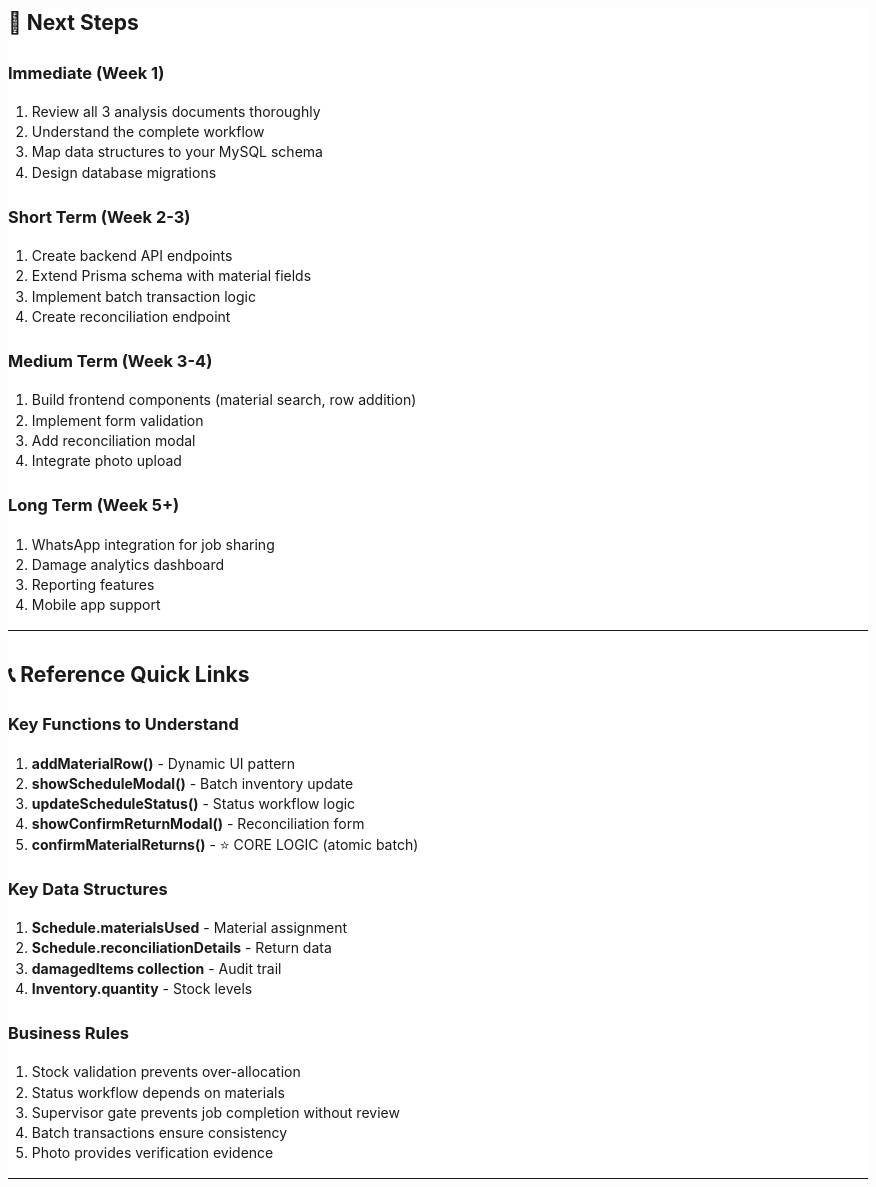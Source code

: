 
## 🚀 Next Steps

### Immediate (Week 1)
1. Review all 3 analysis documents thoroughly
2. Understand the complete workflow
3. Map data structures to your MySQL schema
4. Design database migrations

### Short Term (Week 2-3)
1. Create backend API endpoints
2. Extend Prisma schema with material fields
3. Implement batch transaction logic
4. Create reconciliation endpoint

### Medium Term (Week 3-4)
1. Build frontend components (material search, row addition)
2. Implement form validation
3. Add reconciliation modal
4. Integrate photo upload

### Long Term (Week 5+)
1. WhatsApp integration for job sharing
2. Damage analytics dashboard
3. Reporting features
4. Mobile app support

---

## 📞 Reference Quick Links

### Key Functions to Understand
1. **addMaterialRow()** - Dynamic UI pattern
2. **showScheduleModal()** - Batch inventory update
3. **updateScheduleStatus()** - Status workflow logic
4. **showConfirmReturnModal()** - Reconciliation form
5. **confirmMaterialReturns()** - ⭐ CORE LOGIC (atomic batch)

### Key Data Structures
1. **Schedule.materialsUsed** - Material assignment
2. **Schedule.reconciliationDetails** - Return data
3. **damagedItems collection** - Audit trail
4. **Inventory.quantity** - Stock levels

### Business Rules
1. Stock validation prevents over-allocation
2. Status workflow depends on materials
3. Supervisor gate prevents job completion without review
4. Batch transactions ensure consistency
5. Photo provides verification evidence

---